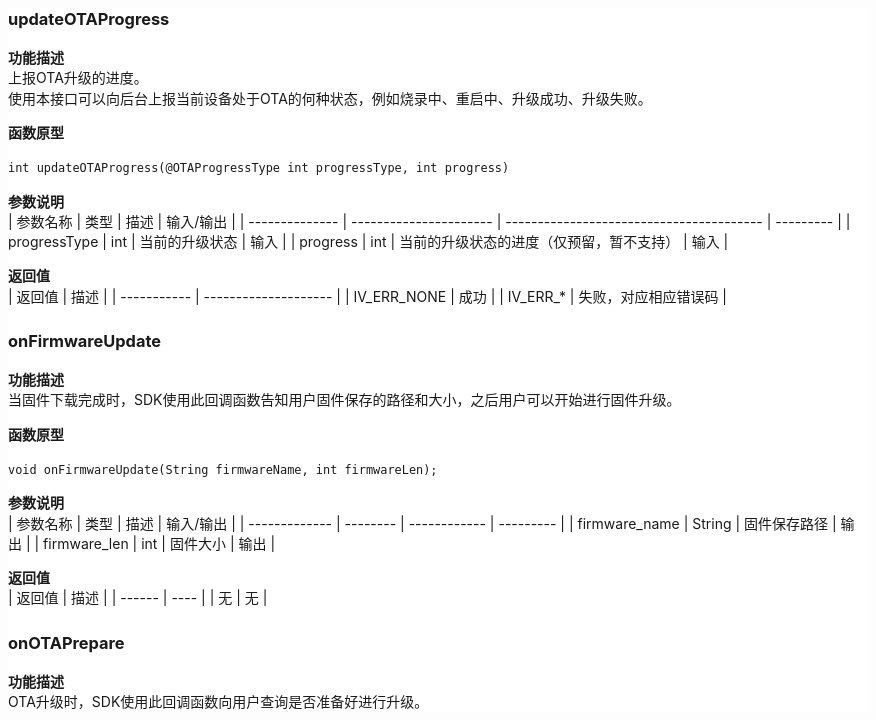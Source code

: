 
### updateOTAProgress

**功能描述**  
上报OTA升级的进度。  
使用本接口可以向后台上报当前设备处于OTA的何种状态，例如烧录中、重启中、升级成功、升级失败。

**函数原型**
```
int updateOTAProgress(@OTAProgressType int progressType, int progress)
```

**参数说明**  
| 参数名称       | 类型                   | 描述                                     | 输入/输出 |
| -------------- | ---------------------- | ---------------------------------------- | --------- |
| progressType           | int | 当前的升级状态                           | 输入      |
| progress | int                    | 当前的升级状态的进度（仅预留，暂不支持） | 输入      |

**返回值**  
| 返回值      | 描述                 |
| ----------- | -------------------- |
| IV_ERR_NONE | 成功                 |
| IV_ERR_*    | 失败，对应相应错误码 |


### onFirmwareUpdate

**功能描述**  
当固件下载完成时，SDK使用此回调函数告知用户固件保存的路径和大小，之后用户可以开始进行固件升级。

**函数原型**
```
void onFirmwareUpdate(String firmwareName, int firmwareLen);
```

**参数说明**  
| 参数名称      | 类型     | 描述         | 输入/输出 |
| ------------- | -------- | ------------ | --------- |
| firmware_name | String   | 固件保存路径 | 输出      |
| firmware_len  | int | 固件大小     | 输出      |

**返回值**  
| 返回值 | 描述 |
| ------ | ---- |
| 无     | 无   |


### onOTAPrepare

**功能描述**  
OTA升级时，SDK使用此回调函数向用户查询是否准备好进行升级。
